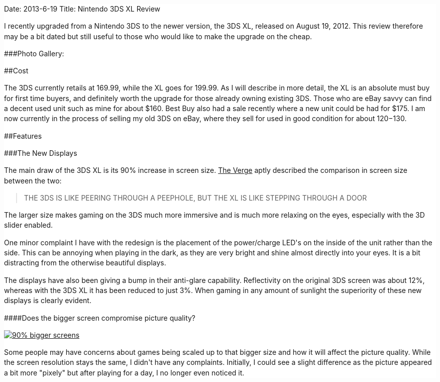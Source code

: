 Date: 2013-6-19
Title: Nintendo 3DS XL Review

I recently upgraded from a Nintendo 3DS to the newer version, the 3DS XL, released on August 19, 2012. This review therefore may be a bit dated but still useful to those who would like to make the upgrade on the cheap.

###Photo Gallery:
<br />
<object width="400" height="300"> <param name="flashvars" value="offsite=true&lang=en-us&page_show_url=%2Fphotos%2Fmistershmi%2Fsets%2F72157634214925131%2Fshow%2Fwith%2F9085859785%2F&page_show_back_url=%2Fphotos%2Fmistershmi%2Fsets%2F72157634214925131%2Fwith%2F9085859785%2F&set_id=72157634214925131&jump_to=9085859785"></param> <param name="movie" value="http://www.flickr.com/apps/slideshow/show.swf?v=124984"></param> <param name="allowFullScreen" value="true"></param><embed type="application/x-shockwave-flash" src="http://www.flickr.com/apps/slideshow/show.swf?v=124984" allowFullScreen="true" flashvars="offsite=true&lang=en-us&page_show_url=%2Fphotos%2Fmistershmi%2Fsets%2F72157634214925131%2Fshow%2Fwith%2F9085859785%2F&page_show_back_url=%2Fphotos%2Fmistershmi%2Fsets%2F72157634214925131%2Fwith%2F9085859785%2F&set_id=72157634214925131&jump_to=9085859785" width="400" height="300"></embed></object>

##Cost

The 3DS currently retails at 169.99, while the XL goes for 199.99. As I will describe in more detail, the XL is an absolute must buy for first time buyers, and definitely worth the upgrade for those already owning existing 3DS. Those who are eBay savvy can find a decent used unit such as mine for about $160. Best Buy also had a sale recently where a new unit could be had for $175. I am now currently in the process of selling my old 3DS on eBay, where they sell for used in good condition for about $120-$130.

##Features

###The New Displays

The main draw of the 3DS XL is its 90% increase in screen size. [The Verge](http://www.theverge.com) aptly described the comparison in screen size between the two: 
>THE 3DS IS LIKE PEERING THROUGH A PEEPHOLE, 
>BUT THE XL IS LIKE STEPPING THROUGH A DOOR

The larger size makes gaming on the 3DS much more immersive and is much more relaxing on the eyes, especially with the 3D slider enabled.

One minor complaint I have with the redesign is the placement of the power/charge LED's on the inside of the unit rather than the side. This can be annoying when playing in the dark, as they are very bright and shine almost directly into your eyes. It is a bit distracting from the otherwise beautiful displays.

The displays have also been giving a bump in their anti-glare capability. Reflectivity on the original 3DS screen was about 12%, whereas with the 3DS XL it has been reduced to just 3%. When gaming in any amount of sunlight the superiority of these new displays is clearly evident.

####Does the bigger screen compromise picture quality?

<a href="http://www.flickr.com/photos/mistershmi/9088073754/" title="image_2 by MisterShmi, on Flickr"><img src="https://farm8.staticflickr.com/7363/9088073754_2ace9f97e1_z.jpg" width="640" height="480" alt="90% bigger screens"></a>

Some people may have concerns about games being scaled up to that bigger size and how it will affect the picture quality. While the screen resolution stays the same, I didn't have any complaints. Initially, I could see a slight difference as the picture appeared a bit more "pixely" but after playing for a day, I no longer even noticed it.
